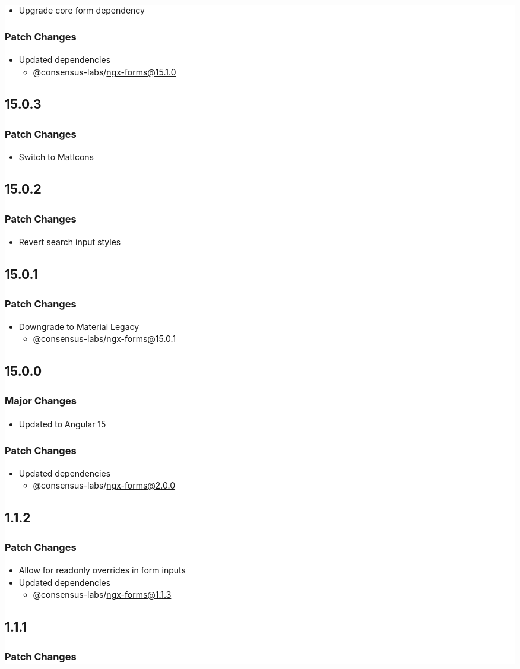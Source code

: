 - Upgrade core form dependency

### Patch Changes

- Updated dependencies
  - @consensus-labs/ngx-forms@15.1.0

## 15.0.3

### Patch Changes

- Switch to MatIcons

## 15.0.2

### Patch Changes

- Revert search input styles

## 15.0.1

### Patch Changes

- Downgrade to Material Legacy
  - @consensus-labs/ngx-forms@15.0.1

## 15.0.0

### Major Changes

- Updated to Angular 15

### Patch Changes

- Updated dependencies
  - @consensus-labs/ngx-forms@2.0.0

## 1.1.2

### Patch Changes

- Allow for readonly overrides in form inputs
- Updated dependencies
  - @consensus-labs/ngx-forms@1.1.3

## 1.1.1

### Patch Changes
